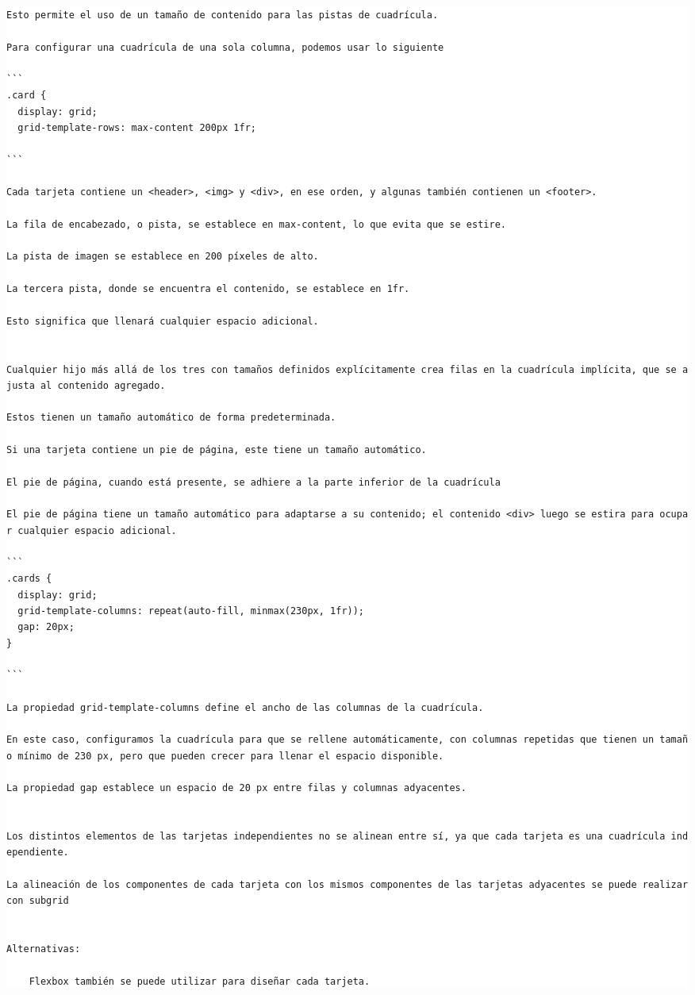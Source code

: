 	Esto permite el uso de un tamaño de contenido para las pistas de cuadrícula.

	Para configurar una cuadrícula de una sola columna, podemos usar lo siguiente
	
	```
	.card {
	  display: grid;
	  grid-template-rows: max-content 200px 1fr;
	
	```
	
	Cada tarjeta contiene un <header>, <img> y <div>, en ese orden, y algunas también contienen un <footer>.
	
	La fila de encabezado, o pista, se establece en max-content, lo que evita que se estire.
	
	La pista de imagen se establece en 200 píxeles de alto.
	
	La tercera pista, donde se encuentra el contenido, se establece en 1fr.
	
	Esto significa que llenará cualquier espacio adicional.
	
	
	Cualquier hijo más allá de los tres con tamaños definidos explícitamente crea filas en la cuadrícula implícita, que se ajusta al contenido agregado. 
	
	Estos tienen un tamaño automático de forma predeterminada.
	
	Si una tarjeta contiene un pie de página, este tiene un tamaño automático.
	
	El pie de página, cuando está presente, se adhiere a la parte inferior de la cuadrícula
	
	El pie de página tiene un tamaño automático para adaptarse a su contenido; el contenido <div> luego se estira para ocupar cualquier espacio adicional.
	
	```
	.cards {
	  display: grid;
	  grid-template-columns: repeat(auto-fill, minmax(230px, 1fr));
	  gap: 20px;
	}
	
	```
	
	La propiedad grid-template-columns define el ancho de las columnas de la cuadrícula. 
	
	En este caso, configuramos la cuadrícula para que se rellene automáticamente, con columnas repetidas que tienen un tamaño mínimo de 230 px, pero que pueden crecer para llenar el espacio disponible.
	
	La propiedad gap establece un espacio de 20 px entre filas y columnas adyacentes.
	
	
	Los distintos elementos de las tarjetas independientes no se alinean entre sí, ya que cada tarjeta es una cuadrícula independiente.
	
	La alineación de los componentes de cada tarjeta con los mismos componentes de las tarjetas adyacentes se puede realizar con subgrid
	
	
	Alternativas: 
	
		Flexbox también se puede utilizar para diseñar cada tarjeta.
		